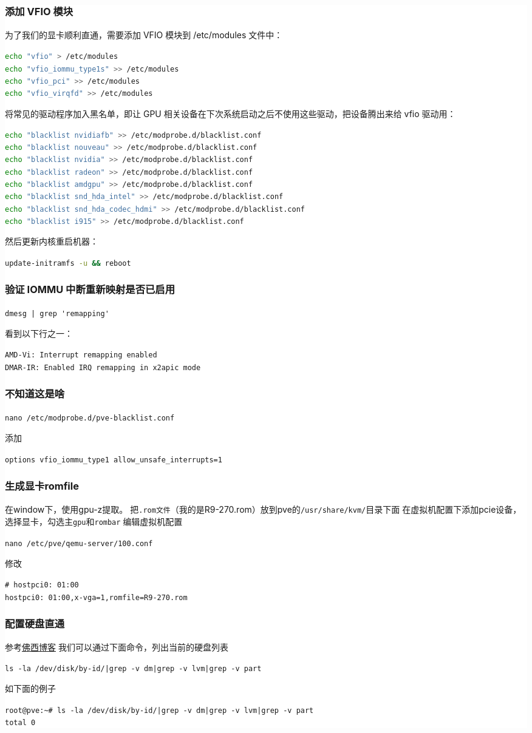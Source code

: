 ### 添加 VFIO 模块
为了我们的显卡顺利直通，需要添加 VFIO 模块到 /etc/modules 文件中：

```Bash
echo "vfio" > /etc/modules
echo "vfio_iommu_type1s" >> /etc/modules
echo "vfio_pci" >> /etc/modules
echo "vfio_virqfd" >> /etc/modules
```
将常见的驱动程序加入黑名单，即让 GPU 相关设备在下次系统启动之后不使用这些驱动，把设备腾出来给 vfio 驱动用：

```Bash
echo "blacklist nvidiafb" >> /etc/modprobe.d/blacklist.conf
echo "blacklist nouveau" >> /etc/modprobe.d/blacklist.conf
echo "blacklist nvidia" >> /etc/modprobe.d/blacklist.conf
echo "blacklist radeon" >> /etc/modprobe.d/blacklist.conf
echo "blacklist amdgpu" >> /etc/modprobe.d/blacklist.conf
echo "blacklist snd_hda_intel" >> /etc/modprobe.d/blacklist.conf
echo "blacklist snd_hda_codec_hdmi" >> /etc/modprobe.d/blacklist.conf
echo "blacklist i915" >> /etc/modprobe.d/blacklist.conf
```
然后更新内核重启机器：
```Bash
update-initramfs -u && reboot
```
### 验证 IOMMU 中断重新映射是否已启用
```
dmesg | grep 'remapping'
```
看到以下行之一：
```
AMD-Vi: Interrupt remapping enabled
DMAR-IR: Enabled IRQ remapping in x2apic mode
```
### 不知道这是啥
```
nano /etc/modprobe.d/pve-blacklist.conf
```
添加
```
options vfio_iommu_type1 allow_unsafe_interrupts=1
```
### 生成显卡romfile
在window下，使用gpu-z提取。
把`.rom文件`（我的是R9-270.rom）放到pve的`/usr/share/kvm/`目录下面
在虚拟机配置下添加pcie设备，选择显卡，勾选主`gpu`和`rombar`
编辑虚拟机配置
```
nano /etc/pve/qemu-server/100.conf
```
修改
```
# hostpci0: 01:00
hostpci0: 01:00,x-vga=1,romfile=R9-270.rom
```
### 配置硬盘直通
参考[佛西博客](https://foxi.buduanwang.vip/virtualization/1754.html/)
我们可以通过下面命令，列出当前的硬盘列表
```
ls -la /dev/disk/by-id/|grep -v dm|grep -v lvm|grep -v part
```
如下面的例子
```
root@pve:~# ls -la /dev/disk/by-id/|grep -v dm|grep -v lvm|grep -v part
total 0
```